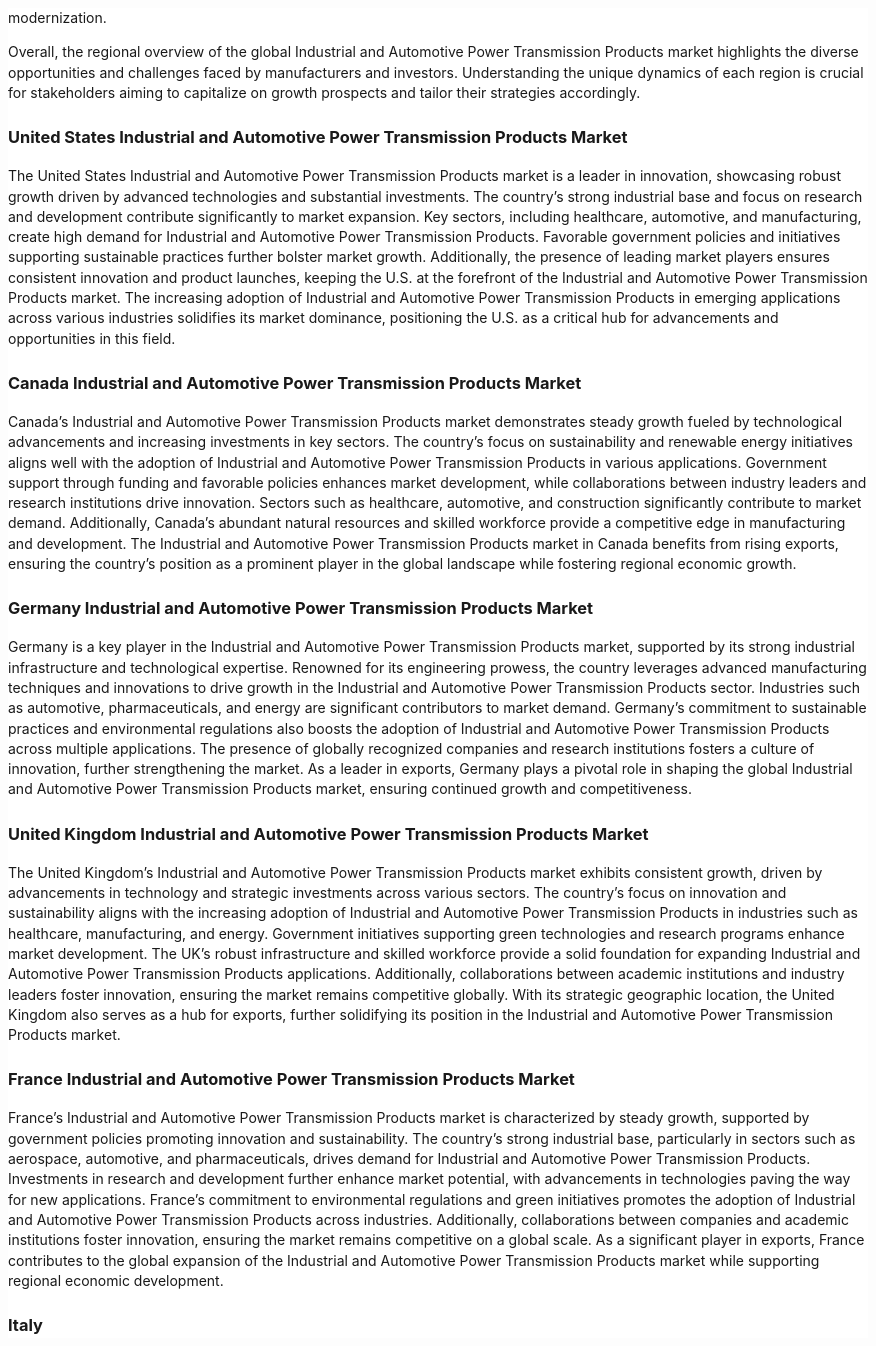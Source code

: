 modernization.</p><p>Overall, the regional overview of the global Industrial and Automotive Power Transmission Products market highlights the diverse opportunities and challenges faced by manufacturers and investors. Understanding the unique dynamics of each region is crucial for stakeholders aiming to capitalize on growth prospects and tailor their strategies accordingly.</p><h3>United States Industrial and Automotive Power Transmission Products Market</h3><p>The United States Industrial and Automotive Power Transmission Products market is a leader in innovation, showcasing robust growth driven by advanced technologies and substantial investments. The country&rsquo;s strong industrial base and focus on research and development contribute significantly to market expansion. Key sectors, including healthcare, automotive, and manufacturing, create high demand for Industrial and Automotive Power Transmission Products. Favorable government policies and initiatives supporting sustainable practices further bolster market growth. Additionally, the presence of leading market players ensures consistent innovation and product launches, keeping the U.S. at the forefront of the Industrial and Automotive Power Transmission Products market. The increasing adoption of Industrial and Automotive Power Transmission Products in emerging applications across various industries solidifies its market dominance, positioning the U.S. as a critical hub for advancements and opportunities in this field.</p><h3>Canada Industrial and Automotive Power Transmission Products Market</h3><p>Canada&rsquo;s Industrial and Automotive Power Transmission Products market demonstrates steady growth fueled by technological advancements and increasing investments in key sectors. The country&rsquo;s focus on sustainability and renewable energy initiatives aligns well with the adoption of Industrial and Automotive Power Transmission Products in various applications. Government support through funding and favorable policies enhances market development, while collaborations between industry leaders and research institutions drive innovation. Sectors such as healthcare, automotive, and construction significantly contribute to market demand. Additionally, Canada&rsquo;s abundant natural resources and skilled workforce provide a competitive edge in manufacturing and development. The Industrial and Automotive Power Transmission Products market in Canada benefits from rising exports, ensuring the country&rsquo;s position as a prominent player in the global landscape while fostering regional economic growth.</p><h3>Germany Industrial and Automotive Power Transmission Products Market</h3><p>Germany is a key player in the Industrial and Automotive Power Transmission Products market, supported by its strong industrial infrastructure and technological expertise. Renowned for its engineering prowess, the country leverages advanced manufacturing techniques and innovations to drive growth in the Industrial and Automotive Power Transmission Products sector. Industries such as automotive, pharmaceuticals, and energy are significant contributors to market demand. Germany&rsquo;s commitment to sustainable practices and environmental regulations also boosts the adoption of Industrial and Automotive Power Transmission Products across multiple applications. The presence of globally recognized companies and research institutions fosters a culture of innovation, further strengthening the market. As a leader in exports, Germany plays a pivotal role in shaping the global Industrial and Automotive Power Transmission Products market, ensuring continued growth and competitiveness.</p><h3>United Kingdom Industrial and Automotive Power Transmission Products Market</h3><p>The United Kingdom&rsquo;s Industrial and Automotive Power Transmission Products market exhibits consistent growth, driven by advancements in technology and strategic investments across various sectors. The country&rsquo;s focus on innovation and sustainability aligns with the increasing adoption of Industrial and Automotive Power Transmission Products in industries such as healthcare, manufacturing, and energy. Government initiatives supporting green technologies and research programs enhance market development. The UK&rsquo;s robust infrastructure and skilled workforce provide a solid foundation for expanding Industrial and Automotive Power Transmission Products applications. Additionally, collaborations between academic institutions and industry leaders foster innovation, ensuring the market remains competitive globally. With its strategic geographic location, the United Kingdom also serves as a hub for exports, further solidifying its position in the Industrial and Automotive Power Transmission Products market.</p><h3>France Industrial and Automotive Power Transmission Products Market</h3><p>France&rsquo;s Industrial and Automotive Power Transmission Products market is characterized by steady growth, supported by government policies promoting innovation and sustainability. The country&rsquo;s strong industrial base, particularly in sectors such as aerospace, automotive, and pharmaceuticals, drives demand for Industrial and Automotive Power Transmission Products. Investments in research and development further enhance market potential, with advancements in technologies paving the way for new applications. France&rsquo;s commitment to environmental regulations and green initiatives promotes the adoption of Industrial and Automotive Power Transmission Products across industries. Additionally, collaborations between companies and academic institutions foster innovation, ensuring the market remains competitive on a global scale. As a significant player in exports, France contributes to the global expansion of the Industrial and Automotive Power Transmission Products market while supporting regional economic development.</p><h3>Italy